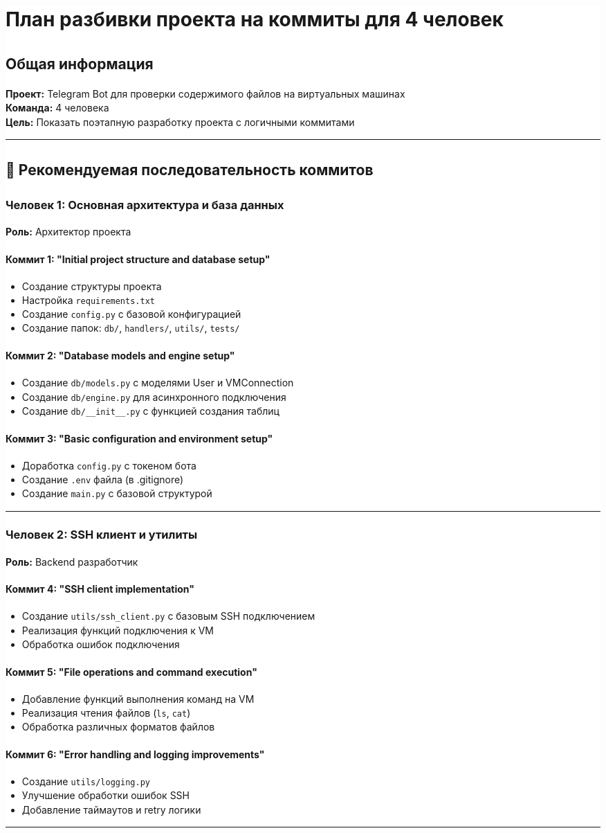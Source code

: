 # План разбивки проекта на коммиты для 4 человек

## Общая информация
**Проект:** Telegram Bot для проверки содержимого файлов на виртуальных машинах  
**Команда:** 4 человека  
**Цель:** Показать поэтапную разработку проекта с логичными коммитами

---

## 🎯 Рекомендуемая последовательность коммитов

### **Человек 1: Основная архитектура и база данных**
**Роль:** Архитектор проекта

#### Коммит 1: "Initial project structure and database setup"
- Создание структуры проекта
- Настройка `requirements.txt`
- Создание `config.py` с базовой конфигурацией
- Создание папок: `db/`, `handlers/`, `utils/`, `tests/`

#### Коммит 2: "Database models and engine setup"
- Создание `db/models.py` с моделями User и VMConnection
- Создание `db/engine.py` для асинхронного подключения
- Создание `db/__init__.py` с функцией создания таблиц

#### Коммит 3: "Basic configuration and environment setup"
- Доработка `config.py` с токеном бота
- Создание `.env` файла (в .gitignore)
- Создание `main.py` с базовой структурой

---

### **Человек 2: SSH клиент и утилиты**
**Роль:** Backend разработчик

#### Коммит 4: "SSH client implementation"
- Создание `utils/ssh_client.py` с базовым SSH подключением
- Реализация функций подключения к VM
- Обработка ошибок подключения

#### Коммит 5: "File operations and command execution"
- Добавление функций выполнения команд на VM
- Реализация чтения файлов (`ls`, `cat`)
- Обработка различных форматов файлов

#### Коммит 6: "Error handling and logging improvements"
- Создание `utils/logging.py`
- Улучшение обработки ошибок SSH
- Добавление таймаутов и retry логики

---